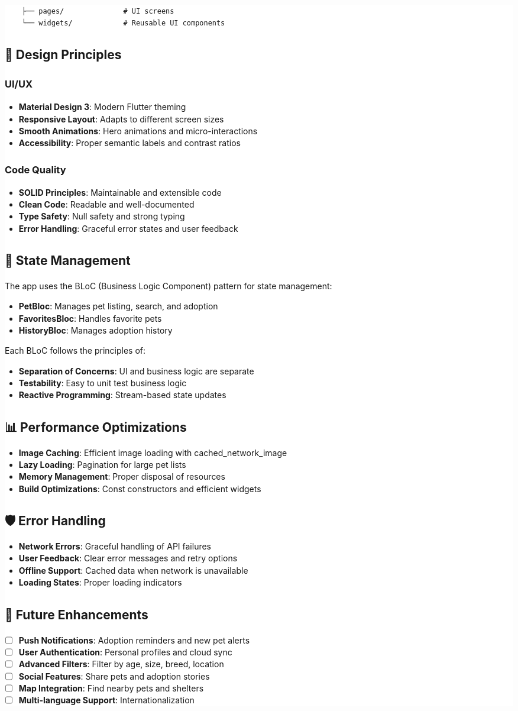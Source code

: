 ```
    ├── pages/              # UI screens
    └── widgets/            # Reusable UI components
```

## 🎨 Design Principles

### UI/UX
- **Material Design 3**: Modern Flutter theming
- **Responsive Layout**: Adapts to different screen sizes
- **Smooth Animations**: Hero animations and micro-interactions
- **Accessibility**: Proper semantic labels and contrast ratios

### Code Quality
- **SOLID Principles**: Maintainable and extensible code
- **Clean Code**: Readable and well-documented
- **Type Safety**: Null safety and strong typing
- **Error Handling**: Graceful error states and user feedback

## 🔄 State Management

The app uses the BLoC (Business Logic Component) pattern for state management:

- **PetBloc**: Manages pet listing, search, and adoption
- **FavoritesBloc**: Handles favorite pets
- **HistoryBloc**: Manages adoption history

Each BLoC follows the principles of:
- **Separation of Concerns**: UI and business logic are separate
- **Testability**: Easy to unit test business logic
- **Reactive Programming**: Stream-based state updates

## 📊 Performance Optimizations

- **Image Caching**: Efficient image loading with cached_network_image
- **Lazy Loading**: Pagination for large pet lists
- **Memory Management**: Proper disposal of resources
- **Build Optimizations**: Const constructors and efficient widgets

## 🛡️ Error Handling

- **Network Errors**: Graceful handling of API failures
- **User Feedback**: Clear error messages and retry options
- **Offline Support**: Cached data when network is unavailable
- **Loading States**: Proper loading indicators

## 🔮 Future Enhancements

- [ ] **Push Notifications**: Adoption reminders and new pet alerts
- [ ] **User Authentication**: Personal profiles and cloud sync
- [ ] **Advanced Filters**: Filter by age, size, breed, location
- [ ] **Social Features**: Share pets and adoption stories
- [ ] **Map Integration**: Find nearby pets and shelters
- [ ] **Multi-language Support**: Internationalization
